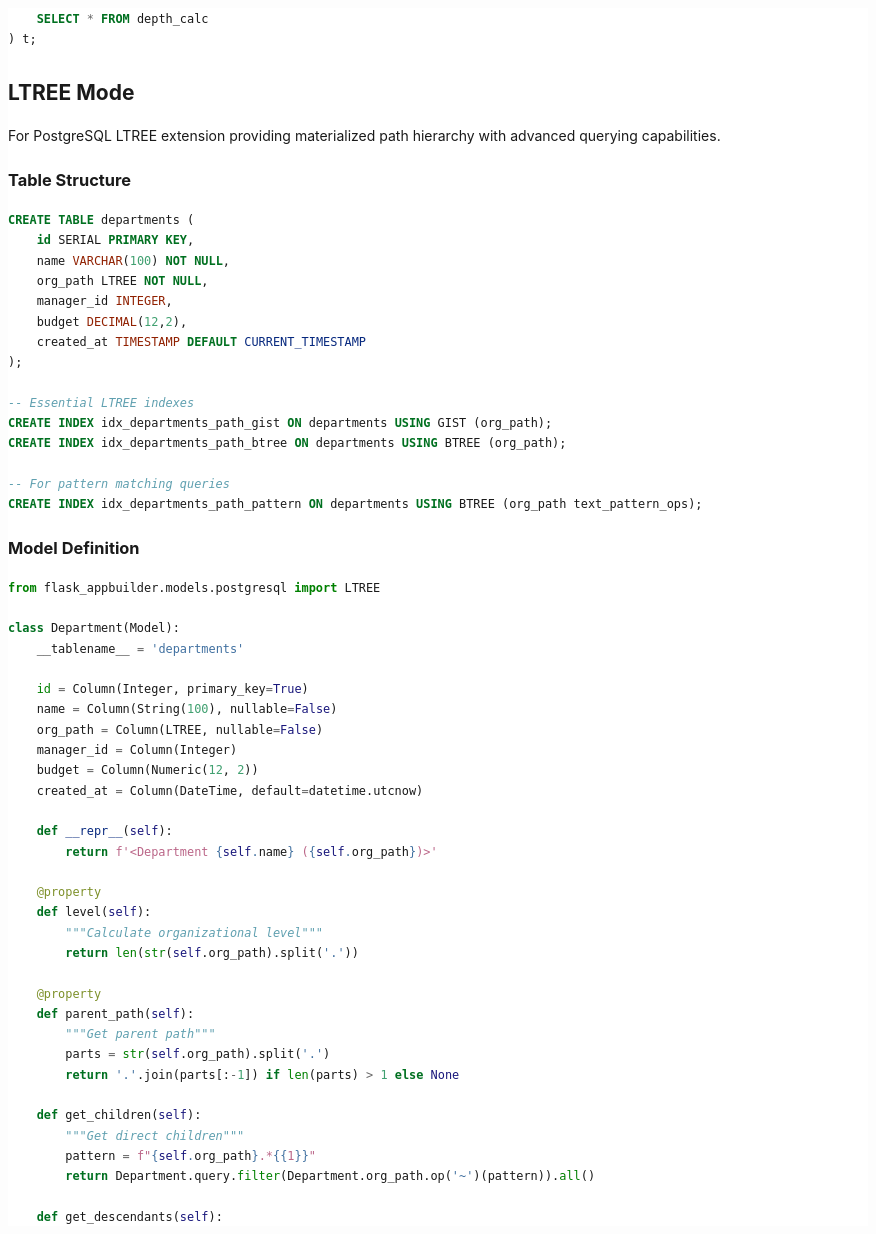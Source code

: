 ```sql
    SELECT * FROM depth_calc
) t;
```

## LTREE Mode

For PostgreSQL LTREE extension providing materialized path hierarchy with advanced querying capabilities.

### Table Structure

```sql
CREATE TABLE departments (
    id SERIAL PRIMARY KEY,
    name VARCHAR(100) NOT NULL,
    org_path LTREE NOT NULL,
    manager_id INTEGER,
    budget DECIMAL(12,2),
    created_at TIMESTAMP DEFAULT CURRENT_TIMESTAMP
);

-- Essential LTREE indexes
CREATE INDEX idx_departments_path_gist ON departments USING GIST (org_path);
CREATE INDEX idx_departments_path_btree ON departments USING BTREE (org_path);

-- For pattern matching queries
CREATE INDEX idx_departments_path_pattern ON departments USING BTREE (org_path text_pattern_ops);
```

### Model Definition

```python
from flask_appbuilder.models.postgresql import LTREE

class Department(Model):
    __tablename__ = 'departments'
    
    id = Column(Integer, primary_key=True)
    name = Column(String(100), nullable=False)
    org_path = Column(LTREE, nullable=False)
    manager_id = Column(Integer)
    budget = Column(Numeric(12, 2))
    created_at = Column(DateTime, default=datetime.utcnow)
    
    def __repr__(self):
        return f'<Department {self.name} ({self.org_path})>'
    
    @property
    def level(self):
        """Calculate organizational level"""
        return len(str(self.org_path).split('.'))
    
    @property
    def parent_path(self):
        """Get parent path"""
        parts = str(self.org_path).split('.')
        return '.'.join(parts[:-1]) if len(parts) > 1 else None
    
    def get_children(self):
        """Get direct children"""
        pattern = f"{self.org_path}.*{{1}}"
        return Department.query.filter(Department.org_path.op('~')(pattern)).all()
    
    def get_descendants(self):
```